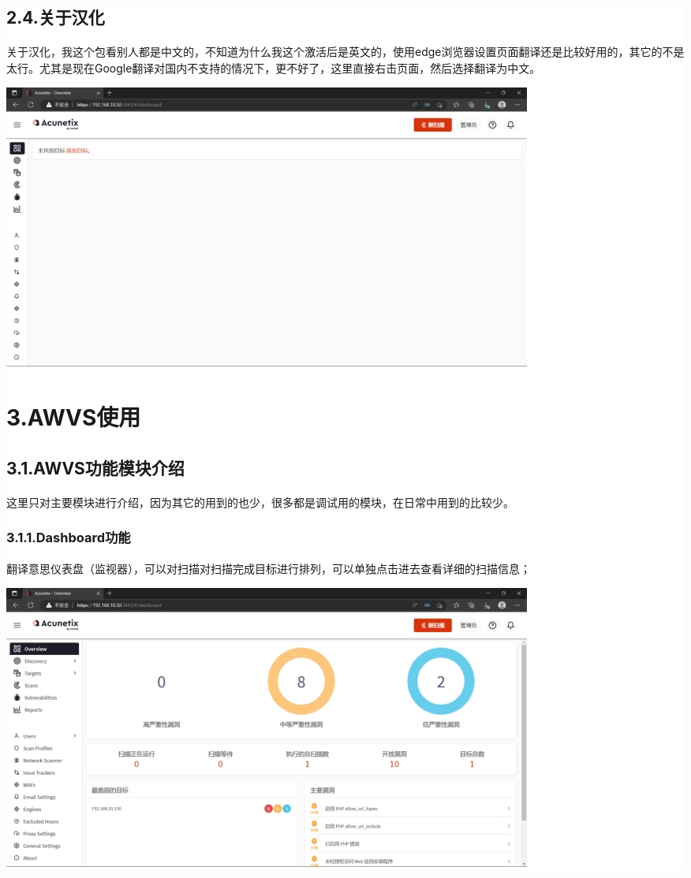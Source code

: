 ## 2.4.**关于汉化**

关于汉化，我这个包看别人都是中文的，不知道为什么我这个激活后是英文的，使用edge浏览器设置页面翻译还是比较好用的，其它的不是太行。尤其是现在Google翻译对国内不支持的情况下，更不好了，这里直接右击页面，然后选择翻译为中文。

![img](assets/wps13.jpg) 

# 3.**AWVS使用**

## 3.1.**AWVS功能模块介绍**

这里只对主要模块进行介绍，因为其它的用到的也少，很多都是调试用的模块，在日常中用到的比较少。

### 3.1.1.**Dashboard功能**

翻译意思仪表盘（监视器），可以对扫描对扫描完成目标进行排列，可以单独点击进去查看详细的扫描信息；

![img](assets/wps14.jpg) 
